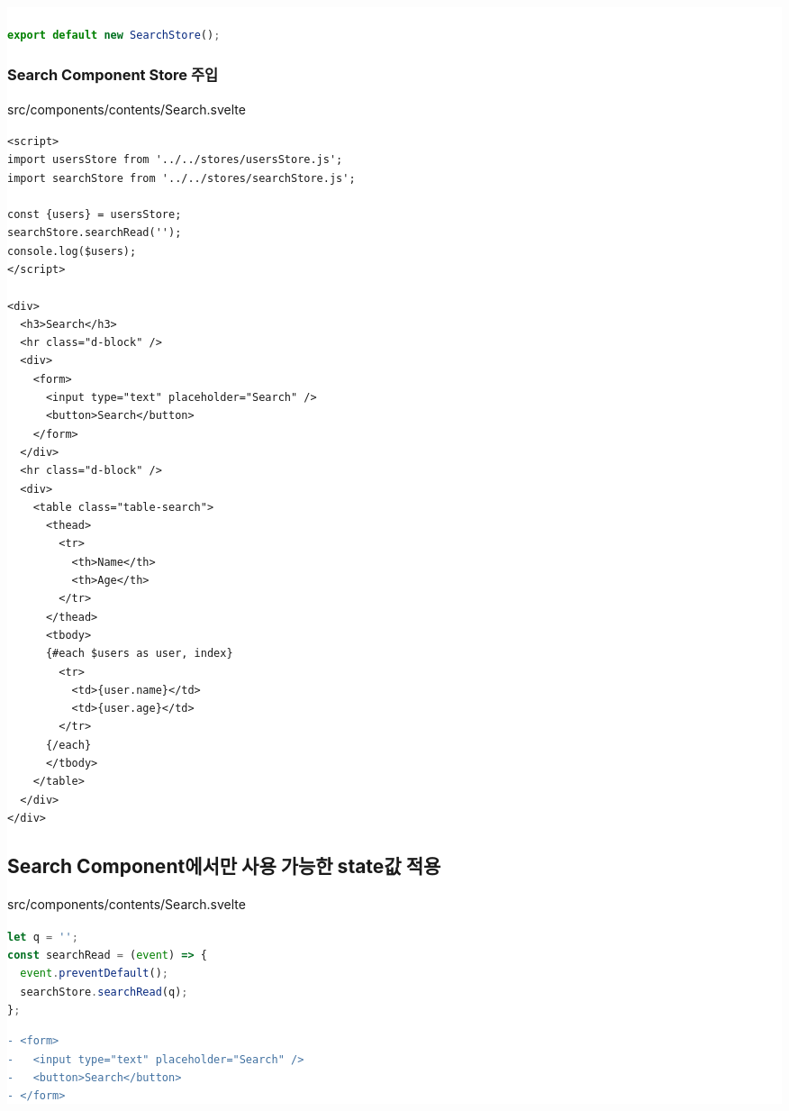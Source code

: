 ```js

export default new SearchStore();
```

### Search Component Store 주입
src/components/contents/Search.svelte
```svelte
<script>
import usersStore from '../../stores/usersStore.js';
import searchStore from '../../stores/searchStore.js';

const {users} = usersStore;
searchStore.searchRead('');
console.log($users);
</script>

<div>
  <h3>Search</h3>
  <hr class="d-block" />
  <div>
    <form>
      <input type="text" placeholder="Search" />
      <button>Search</button>
    </form>
  </div>
  <hr class="d-block" />
  <div>
    <table class="table-search">
      <thead>
        <tr>
          <th>Name</th>
          <th>Age</th>
        </tr>
      </thead>
      <tbody>
      {#each $users as user, index}
        <tr>
          <td>{user.name}</td>
          <td>{user.age}</td>
        </tr>
      {/each}
      </tbody>
    </table>
  </div>
</div>
```

## Search Component에서만 사용 가능한 state값 적용
src/components/contents/Search.svelte
```js
let q = '';
const searchRead = (event) => {
  event.preventDefault();
  searchStore.searchRead(q);
};
```
```diff
- <form>
-   <input type="text" placeholder="Search" />
-   <button>Search</button>
- </form>
```
```svelte
```